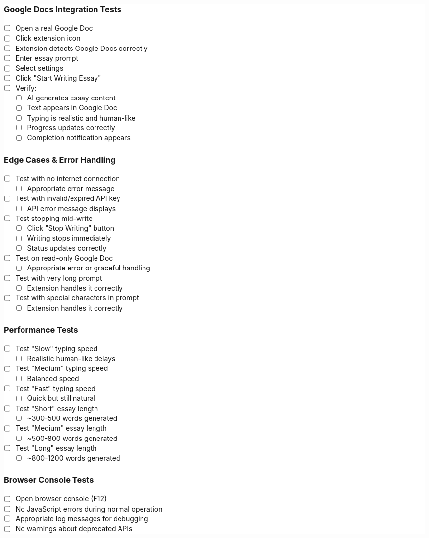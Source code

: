 ### Google Docs Integration Tests
- [ ] Open a real Google Doc
- [ ] Click extension icon
- [ ] Extension detects Google Docs correctly
- [ ] Enter essay prompt
- [ ] Select settings
- [ ] Click "Start Writing Essay"
- [ ] Verify:
  - [ ] AI generates essay content
  - [ ] Text appears in Google Doc
  - [ ] Typing is realistic and human-like
  - [ ] Progress updates correctly
  - [ ] Completion notification appears

### Edge Cases & Error Handling
- [ ] Test with no internet connection
  - [ ] Appropriate error message
- [ ] Test with invalid/expired API key
  - [ ] API error message displays
- [ ] Test stopping mid-write
  - [ ] Click "Stop Writing" button
  - [ ] Writing stops immediately
  - [ ] Status updates correctly
- [ ] Test on read-only Google Doc
  - [ ] Appropriate error or graceful handling
- [ ] Test with very long prompt
  - [ ] Extension handles it correctly
- [ ] Test with special characters in prompt
  - [ ] Extension handles it correctly

### Performance Tests
- [ ] Test "Slow" typing speed
  - [ ] Realistic human-like delays
- [ ] Test "Medium" typing speed
  - [ ] Balanced speed
- [ ] Test "Fast" typing speed
  - [ ] Quick but still natural
- [ ] Test "Short" essay length
  - [ ] ~300-500 words generated
- [ ] Test "Medium" essay length
  - [ ] ~500-800 words generated
- [ ] Test "Long" essay length
  - [ ] ~800-1200 words generated

### Browser Console Tests
- [ ] Open browser console (F12)
- [ ] No JavaScript errors during normal operation
- [ ] Appropriate log messages for debugging
- [ ] No warnings about deprecated APIs
